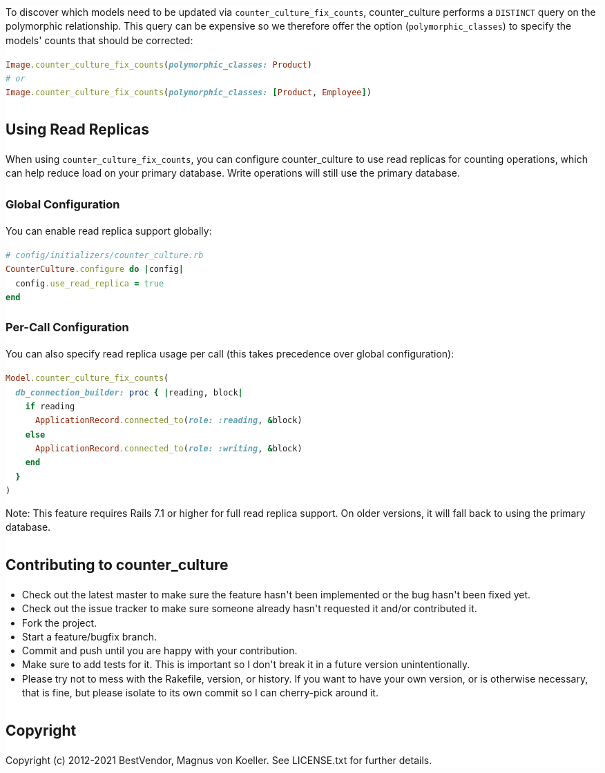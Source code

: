 To discover which models need to be updated via `counter_culture_fix_counts`,
counter_culture performs a `DISTINCT` query on the polymorphic relationship.
This query can be expensive so we therefore offer the option
(`polymorphic_classes`) to specify the models' counts that should be corrected:

```ruby
Image.counter_culture_fix_counts(polymorphic_classes: Product)
# or
Image.counter_culture_fix_counts(polymorphic_classes: [Product, Employee])
```

## Using Read Replicas

When using `counter_culture_fix_counts`, you can configure counter_culture to use read replicas for counting operations, which can help reduce load on your primary database. Write operations will still use the primary database.

### Global Configuration

You can enable read replica support globally:

```ruby
# config/initializers/counter_culture.rb
CounterCulture.configure do |config|
  config.use_read_replica = true
end
```

### Per-Call Configuration

You can also specify read replica usage per call (this takes precedence over global configuration):

```ruby
Model.counter_culture_fix_counts(
  db_connection_builder: proc { |reading, block|
    if reading
      ApplicationRecord.connected_to(role: :reading, &block)
    else
      ApplicationRecord.connected_to(role: :writing, &block)
    end
  }
)
```

Note: This feature requires Rails 7.1 or higher for full read replica support. On older versions, it will fall back to using the primary database.

## Contributing to counter_culture

* Check out the latest master to make sure the feature hasn't been implemented or the bug hasn't been fixed yet.
* Check out the issue tracker to make sure someone already hasn't requested it and/or contributed it.
* Fork the project.
* Start a feature/bugfix branch.
* Commit and push until you are happy with your contribution.
* Make sure to add tests for it. This is important so I don't break it in a future version unintentionally.
* Please try not to mess with the Rakefile, version, or history. If you want to have your own version, or is otherwise necessary, that is fine, but please isolate to its own commit so I can cherry-pick around it.

## Copyright

Copyright (c) 2012-2021 BestVendor, Magnus von Koeller. See LICENSE.txt for further details.
